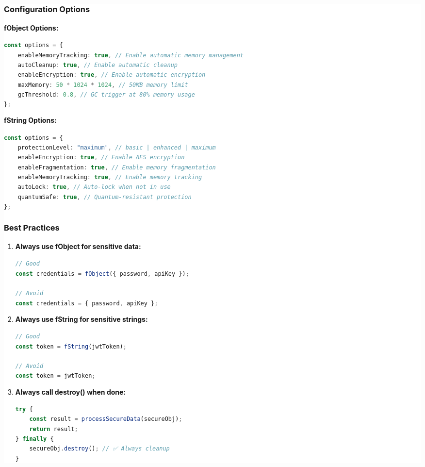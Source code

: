 ### Configuration Options

**fObject Options:**

```typescript
const options = {
    enableMemoryTracking: true, // Enable automatic memory management
    autoCleanup: true, // Enable automatic cleanup
    enableEncryption: true, // Enable automatic encryption
    maxMemory: 50 * 1024 * 1024, // 50MB memory limit
    gcThreshold: 0.8, // GC trigger at 80% memory usage
};
```

**fString Options:**

```typescript
const options = {
    protectionLevel: "maximum", // basic | enhanced | maximum
    enableEncryption: true, // Enable AES encryption
    enableFragmentation: true, // Enable memory fragmentation
    enableMemoryTracking: true, // Enable memory tracking
    autoLock: true, // Auto-lock when not in use
    quantumSafe: true, // Quantum-resistant protection
};
```

### Best Practices

1. **Always use fObject for sensitive data:**

    ```typescript
    // Good
    const credentials = fObject({ password, apiKey });

    // Avoid
    const credentials = { password, apiKey };
    ```

2. **Always use fString for sensitive strings:**

    ```typescript
    // Good
    const token = fString(jwtToken);

    // Avoid
    const token = jwtToken;
    ```

3. **Always call destroy() when done:**

    ```typescript
    try {
        const result = processSecureData(secureObj);
        return result;
    } finally {
        secureObj.destroy(); // ✅ Always cleanup
    }
    ```
